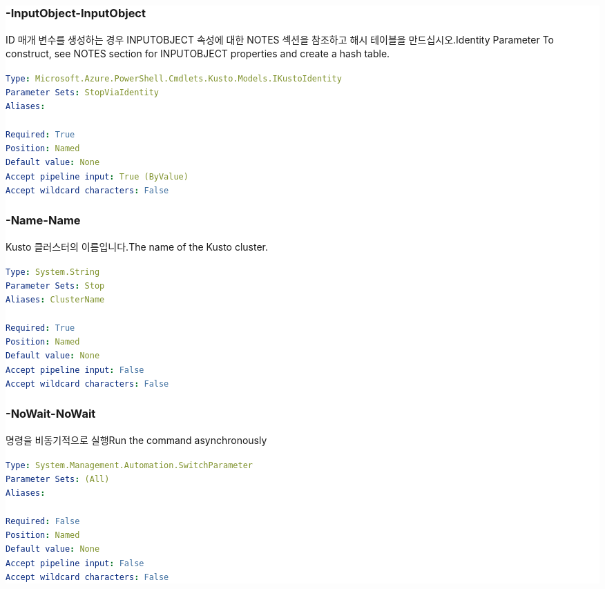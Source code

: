 ### <span data-ttu-id="ac0cf-117">-InputObject</span><span class="sxs-lookup"><span data-stu-id="ac0cf-117">-InputObject</span></span>
<span data-ttu-id="ac0cf-118">ID 매개 변수를 생성하는 경우 INPUTOBJECT 속성에 대한 NOTES 섹션을 참조하고 해시 테이블을 만드십시오.</span><span class="sxs-lookup"><span data-stu-id="ac0cf-118">Identity Parameter To construct, see NOTES section for INPUTOBJECT properties and create a hash table.</span></span>

```yaml
Type: Microsoft.Azure.PowerShell.Cmdlets.Kusto.Models.IKustoIdentity
Parameter Sets: StopViaIdentity
Aliases:

Required: True
Position: Named
Default value: None
Accept pipeline input: True (ByValue)
Accept wildcard characters: False
```

### <span data-ttu-id="ac0cf-119">-Name</span><span class="sxs-lookup"><span data-stu-id="ac0cf-119">-Name</span></span>
<span data-ttu-id="ac0cf-120">Kusto 클러스터의 이름입니다.</span><span class="sxs-lookup"><span data-stu-id="ac0cf-120">The name of the Kusto cluster.</span></span>

```yaml
Type: System.String
Parameter Sets: Stop
Aliases: ClusterName

Required: True
Position: Named
Default value: None
Accept pipeline input: False
Accept wildcard characters: False
```

### <span data-ttu-id="ac0cf-121">-NoWait</span><span class="sxs-lookup"><span data-stu-id="ac0cf-121">-NoWait</span></span>
<span data-ttu-id="ac0cf-122">명령을 비동기적으로 실행</span><span class="sxs-lookup"><span data-stu-id="ac0cf-122">Run the command asynchronously</span></span>

```yaml
Type: System.Management.Automation.SwitchParameter
Parameter Sets: (All)
Aliases:

Required: False
Position: Named
Default value: None
Accept pipeline input: False
Accept wildcard characters: False
```
